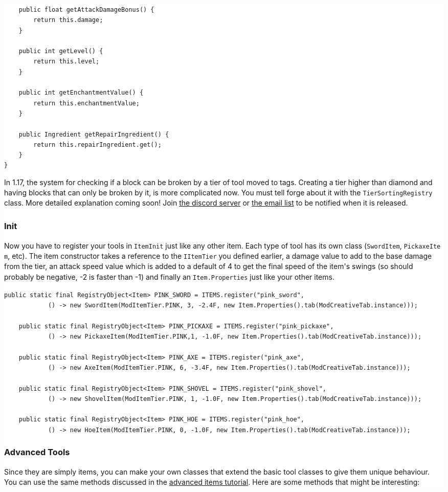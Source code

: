         public float getAttackDamageBonus() {
            return this.damage;
        }
    
        public int getLevel() {
            return this.level;
        }
    
        public int getEnchantmentValue() {
            return this.enchantmentValue;
        }
    
        public Ingredient getRepairIngredient() {
            return this.repairIngredient.get();
        }
    }

In 1.17, the system for checking if a block can be broken by a tier of tool moved to tags. Creating a tier higher than diamond and having blocks that can only be broken by it, is more complicated now. You must tell forge about it with the `TierSortingRegistry` class. More detailed explanation coming soon! Join [the discord server](https://discord.gg/VbZVnRd) or [the email list](https://buttondown.email/LukeGrahamLandry) to be notified when it is released. 

### Init

Now you have to register your tools in `ItemInit` just like any other item. Each type of tool has its own class (`SwordItem`, `PickaxeItem`, etc). The item constructor takes a reference to the `IItemTier` you defined earlier, a damage value to add to the base damage from the tier, an attack speed value which is added to a default of 4 to get the final speed of the item's swings (so should probably be negative, -2 is faster than -1) and finally an `Item.Properties` just like your other items. 

    public static final RegistryObject<Item> PINK_SWORD = ITEMS.register("pink_sword",
                () -> new SwordItem(ModItemTier.PINK, 3, -2.4F, new Item.Properties().tab(ModCreativeTab.instance)));
    
        public static final RegistryObject<Item> PINK_PICKAXE = ITEMS.register("pink_pickaxe",
                () -> new PickaxeItem(ModItemTier.PINK,1, -1.0F, new Item.Properties().tab(ModCreativeTab.instance)));
    
        public static final RegistryObject<Item> PINK_AXE = ITEMS.register("pink_axe",
                () -> new AxeItem(ModItemTier.PINK, 6, -3.4F, new Item.Properties().tab(ModCreativeTab.instance)));
    
        public static final RegistryObject<Item> PINK_SHOVEL = ITEMS.register("pink_shovel",
                () -> new ShovelItem(ModItemTier.PINK, 1, -1.0F, new Item.Properties().tab(ModCreativeTab.instance)));
    
        public static final RegistryObject<Item> PINK_HOE = ITEMS.register("pink_hoe",
                () -> new HoeItem(ModItemTier.PINK, 0, -1.0F, new Item.Properties().tab(ModCreativeTab.instance)));


### Advanced Tools

Since they are simply items, you can make your own classes that extend the basic tool classes to give them unique behaviour. You can use the same methods discussed in the [advanced items tutorial](/advanced-items). Here are some methods that might be interesting:
